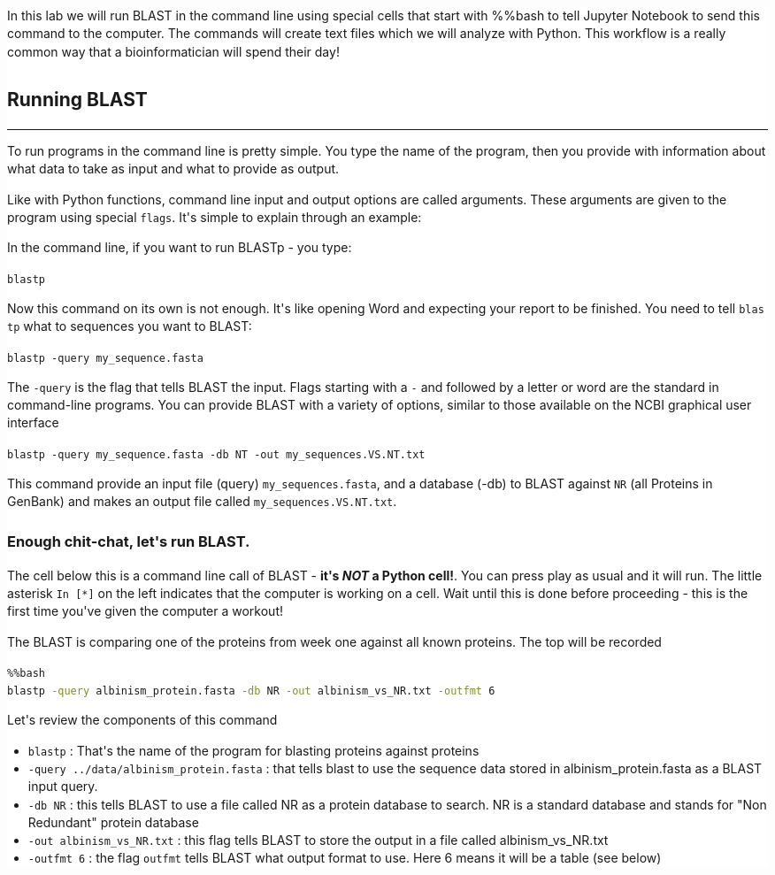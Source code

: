 In this lab we will run BLAST in the command line using special cells that start with %%bash to tell Jupyter Notebook to send this command to the computer. The commands will create text files which we will analyze with Python. This workflow is a really common way that a bioinformatician will spend their day!

## Running BLAST 
---
To run programs in the command line is pretty simple. You type the name of the program, then you provide with information about what data to take as input and what to provide as output. 

Like with Python functions, command line input and output options are called arguments. These arguments are given to the program using special `flags`. It's simple to explain through an example:

In the command line, if you want to run BLASTp - you type:

    blastp

Now this command on its own is not enough. It's like opening Word and expecting your report to be finished. You need to tell `blastp` what to sequences you want to BLAST:

    blastp -query my_sequence.fasta

The `-query` is the flag that tells BLAST the input. Flags starting with a `-` and followed by a letter or word are the standard in command-line programs. You can provide BLAST with a variety of options, similar to those available on the NCBI graphical user interface

    blastp -query my_sequence.fasta -db NT -out my_sequences.VS.NT.txt

This command provide an input file (query) `my_sequences.fasta`, and a database (-db) to BLAST against `NR` (all Proteins in GenBank) and makes an output file called `my_sequences.VS.NT.txt`. 

### Enough chit-chat, let's run BLAST.
The cell below this is a command line call of BLAST - **it's *NOT* a Python cell!**. You can press play as usual and it will run. The little asterisk `In [*]` on the left indicates that the computer is working on a cell. Wait until this is done before proceeding - this is the first time you've given the computer a workout! 

The BLAST is comparing one of the proteins from week one against all known proteins. The top will be recorded


```bash
%%bash
blastp -query albinism_protein.fasta -db NR -out albinism_vs_NR.txt -outfmt 6

```

Let's review the components of this command
- `blastp` : That's the name of the program for blasting proteins against proteins
- `-query ../data/albinism_protein.fasta` : that tells blast to use the sequence data stored in albinism_protein.fasta  as a BLAST input query. 
- `-db NR` : this tells BLAST to use a file called NR as a protein database to search. NR is a standard database and stands for "Non Redundant" protein database
- `-out albinism_vs_NR.txt` : this flag tells BLAST to store the output in a file called albinism_vs_NR.txt
- `-outfmt 6` : the flag `outfmt` tells BLAST what output format to use. Here 6 means it will be a table (see below)
